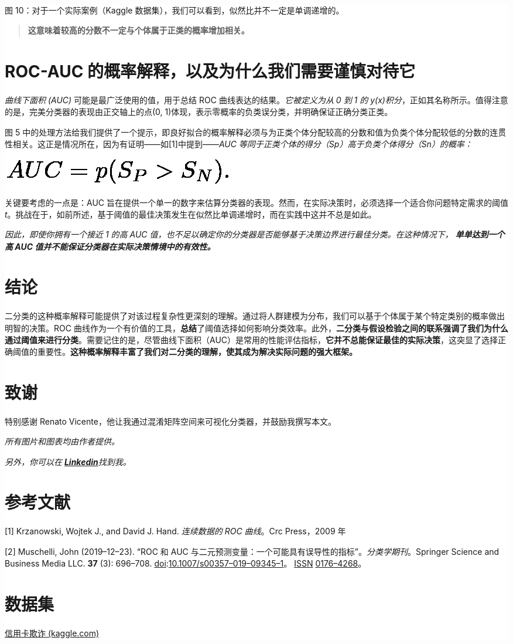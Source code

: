 图 10：对于一个实际案例（Kaggle 数据集），我们可以看到，似然比并不一定是单调递增的。

> **这意味着较高的分数不一定与个体属于正类的概率增加相关。**

# **ROC-AUC 的概率解释，以及为什么我们需要谨慎对待它**

*曲线下面积 (AUC)* 可能是最广泛使用的值，用于总结 ROC 曲线表达的结果。*它被定义为从 0 到 1 的 y(x)积分*，正如其名称所示。值得注意的是，完美分类器的表现由正交轴上的点(0, 1)体现，表示零概率的负类误分类，并明确保证正确分类正类。

图 5 中的处理方法给我们提供了一个提示，即良好拟合的概率解释必须与为正类个体分配较高的分数和值为负类个体分配较低的分数的连贯性相关。这正是情况所在，因为有证明——如[1]中提到——*AUC 等同于正类个体的得分（Sp）高于负类个体得分（Sn）的概率：*

![](img/a108b375acccbb36861e8533a4aa65e3.png)

关键要考虑的一点是：AUC 旨在提供一个单一的数字来估算分类器的表现。然而，在实际决策时，必须选择一个适合你问题特定需求的阈值 *t*。挑战在于，如前所述，基于阈值的最佳决策发生在似然比单调递增时，而在实践中这并不总是如此。

*因此，即使你拥有一个接近 1 的高 AUC 值，也不足以确定你的分类器是否能够基于决策边界进行最佳分类。在这种情况下，* ***单单达到一个高 AUC 值并不能保证分类器在实际决策情境中的有效性。***

# 结论

二分类的这种概率解释可能提供了对该过程复杂性更深刻的理解。通过将人群建模为分布，我们可以基于个体属于某个特定类别的概率做出明智的决策。ROC 曲线作为一个有价值的工具，**总结**了阈值选择如何影响分类效率。此外，**二分类与假设检验之间的联系强调了我们为什么通过阈值来进行分类**。需要记住的是，尽管曲线下面积（AUC）是常用的性能评估指标，**它并不总能保证最佳的实际决策**，这突显了选择正确阈值的重要性。**这种概率解释丰富了我们对二分类的理解，使其成为解决实际问题的强大框架。**

# 致谢

特别感谢 Renato Vicente，他让我通过混淆矩阵空间来可视化分类器，并鼓励我撰写本文。

*所有图片和图表均由作者提供。*

*另外，你可以在* [***Linkedin***](https://www.linkedin.com/in/gcosta98/)*找到我。*

# 参考文献

[1] Krzanowski, Wojtek J., and David J. Hand. *连续数据的 ROC 曲线*。Crc Press，2009 年

[2] Muschelli, John (2019–12–23). “ROC 和 AUC 与二元预测变量：一个可能具有误导性的指标”。*分类学期刊*。Springer Science and Business Media LLC. **37** (3): 696–708\. [doi](https://en.wikipedia.org/wiki/Doi_(identifier)):[10.1007/s00357–019–09345–1](https://doi.org/10.1007%2Fs00357-019–09345–1)。 [ISSN](https://en.wikipedia.org/wiki/ISSN_(identifier)) [0176–4268](https://www.worldcat.org/issn/0176-4268)。

# 数据集

[信用卡欺诈 (kaggle.com)](https://www.kaggle.com/datasets/joebeachcapital/credit-card-fraud)
